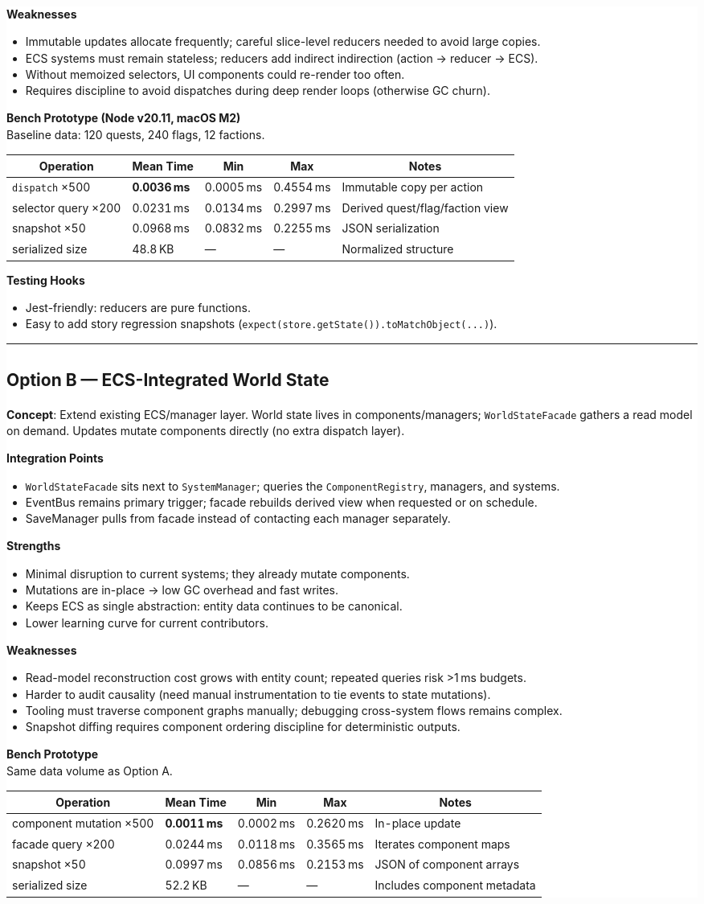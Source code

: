 **Weaknesses**
- Immutable updates allocate frequently; careful slice-level reducers needed to avoid large copies.
- ECS systems must remain stateless; reducers add indirect indirection (action -> reducer -> ECS).
- Without memoized selectors, UI components could re-render too often.
- Requires discipline to avoid dispatches during deep render loops (otherwise GC churn).

**Bench Prototype (Node v20.11, macOS M2)**  
Baseline data: 120 quests, 240 flags, 12 factions.

| Operation | Mean Time | Min | Max | Notes |
|-----------|-----------|-----|-----|-------|
| `dispatch` ×500 | **0.0036 ms** | 0.0005 ms | 0.4554 ms | Immutable copy per action |
| selector query ×200 | 0.0231 ms | 0.0134 ms | 0.2997 ms | Derived quest/flag/faction view |
| snapshot ×50 | 0.0968 ms | 0.0832 ms | 0.2255 ms | JSON serialization |
| serialized size | 48.8 KB | — | — | Normalized structure |

**Testing Hooks**
- Jest-friendly: reducers are pure functions.
- Easy to add story regression snapshots (`expect(store.getState()).toMatchObject(...)`).

---

## Option B — ECS-Integrated World State

**Concept**: Extend existing ECS/manager layer. World state lives in components/managers; `WorldStateFacade` gathers a read model on demand. Updates mutate components directly (no extra dispatch layer).

**Integration Points**
- `WorldStateFacade` sits next to `SystemManager`; queries the `ComponentRegistry`, managers, and systems.
- EventBus remains primary trigger; facade rebuilds derived view when requested or on schedule.
- SaveManager pulls from facade instead of contacting each manager separately.

**Strengths**
- Minimal disruption to current systems; they already mutate components.
- Mutations are in-place → low GC overhead and fast writes.
- Keeps ECS as single abstraction: entity data continues to be canonical.
- Lower learning curve for current contributors.

**Weaknesses**
- Read-model reconstruction cost grows with entity count; repeated queries risk >1 ms budgets.
- Harder to audit causality (need manual instrumentation to tie events to state mutations).
- Tooling must traverse component graphs manually; debugging cross-system flows remains complex.
- Snapshot diffing requires component ordering discipline for deterministic outputs.

**Bench Prototype**  
Same data volume as Option A.

| Operation | Mean Time | Min | Max | Notes |
|-----------|-----------|-----|-----|-------|
| component mutation ×500 | **0.0011 ms** | 0.0002 ms | 0.2620 ms | In-place update |
| facade query ×200 | 0.0244 ms | 0.0118 ms | 0.3565 ms | Iterates component maps |
| snapshot ×50 | 0.0997 ms | 0.0856 ms | 0.2153 ms | JSON of component arrays |
| serialized size | 52.2 KB | — | — | Includes component metadata |
